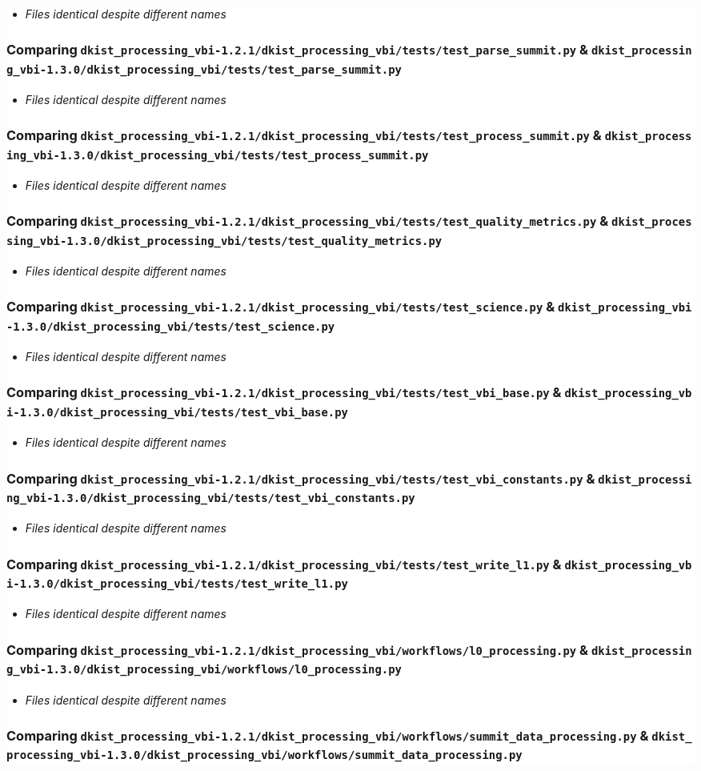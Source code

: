  * *Files identical despite different names*

### Comparing `dkist_processing_vbi-1.2.1/dkist_processing_vbi/tests/test_parse_summit.py` & `dkist_processing_vbi-1.3.0/dkist_processing_vbi/tests/test_parse_summit.py`

 * *Files identical despite different names*

### Comparing `dkist_processing_vbi-1.2.1/dkist_processing_vbi/tests/test_process_summit.py` & `dkist_processing_vbi-1.3.0/dkist_processing_vbi/tests/test_process_summit.py`

 * *Files identical despite different names*

### Comparing `dkist_processing_vbi-1.2.1/dkist_processing_vbi/tests/test_quality_metrics.py` & `dkist_processing_vbi-1.3.0/dkist_processing_vbi/tests/test_quality_metrics.py`

 * *Files identical despite different names*

### Comparing `dkist_processing_vbi-1.2.1/dkist_processing_vbi/tests/test_science.py` & `dkist_processing_vbi-1.3.0/dkist_processing_vbi/tests/test_science.py`

 * *Files identical despite different names*

### Comparing `dkist_processing_vbi-1.2.1/dkist_processing_vbi/tests/test_vbi_base.py` & `dkist_processing_vbi-1.3.0/dkist_processing_vbi/tests/test_vbi_base.py`

 * *Files identical despite different names*

### Comparing `dkist_processing_vbi-1.2.1/dkist_processing_vbi/tests/test_vbi_constants.py` & `dkist_processing_vbi-1.3.0/dkist_processing_vbi/tests/test_vbi_constants.py`

 * *Files identical despite different names*

### Comparing `dkist_processing_vbi-1.2.1/dkist_processing_vbi/tests/test_write_l1.py` & `dkist_processing_vbi-1.3.0/dkist_processing_vbi/tests/test_write_l1.py`

 * *Files identical despite different names*

### Comparing `dkist_processing_vbi-1.2.1/dkist_processing_vbi/workflows/l0_processing.py` & `dkist_processing_vbi-1.3.0/dkist_processing_vbi/workflows/l0_processing.py`

 * *Files identical despite different names*

### Comparing `dkist_processing_vbi-1.2.1/dkist_processing_vbi/workflows/summit_data_processing.py` & `dkist_processing_vbi-1.3.0/dkist_processing_vbi/workflows/summit_data_processing.py`
